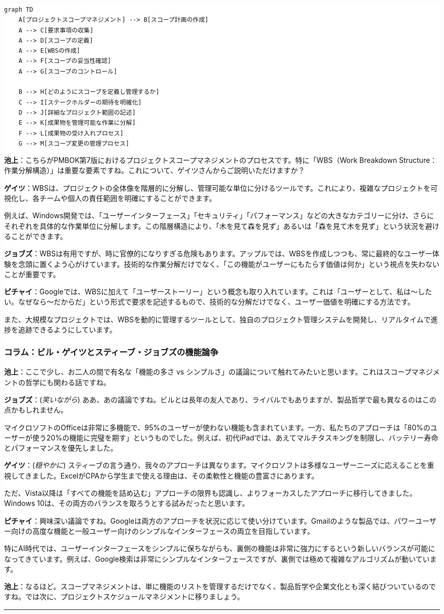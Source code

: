 ```mermaid
graph TD
    A[プロジェクトスコープマネジメント] --> B[スコープ計画の作成]
    A --> C[要求事項の収集]
    A --> D[スコープの定義]
    A --> E[WBSの作成]
    A --> F[スコープの妥当性確認]
    A --> G[スコープのコントロール]
    
    B --> H[どのようにスコープを定義し管理するか]
    C --> I[ステークホルダーの期待を明確化]
    D --> J[詳細なプロジェクト範囲の記述]
    E --> K[成果物を管理可能な作業に分解]
    F --> L[成果物の受け入れプロセス]
    G --> M[スコープ変更の管理プロセス]
```

**池上**：こちらがPMBOK第7版におけるプロジェクトスコープマネジメントのプロセスです。特に「WBS（Work Breakdown Structure：作業分解構造）」は重要な要素ですね。これについて、ゲイツさんからご説明いただけますか？

**ゲイツ**：WBSは、プロジェクトの全体像を階層的に分解し、管理可能な単位に分けるツールです。これにより、複雑なプロジェクトを可視化し、各チームや個人の責任範囲を明確にすることができます。

例えば、Windows開発では、「ユーザーインターフェース」「セキュリティ」「パフォーマンス」などの大きなカテゴリーに分け、さらにそれぞれを具体的な作業単位に分解します。この階層構造により、「木を見て森を見ず」あるいは「森を見て木を見ず」という状況を避けることができます。

**ジョブズ**：WBSは有用ですが、時に官僚的になりすぎる危険もあります。アップルでは、WBSを作成しつつも、常に最終的なユーザー体験を念頭に置くよう心がけています。技術的な作業分解だけでなく、「この機能がユーザーにもたらす価値は何か」という視点を失わないことが重要です。

**ピチャイ**：Googleでは、WBSに加えて「ユーザーストーリー」という概念も取り入れています。これは「ユーザーとして、私は〜したい。なぜなら〜だからだ」という形式で要求を記述するもので、技術的な分解だけでなく、ユーザー価値を明確にする方法です。

また、大規模なプロジェクトでは、WBSを動的に管理するツールとして、独自のプロジェクト管理システムを開発し、リアルタイムで進捗を追跡できるようにしています。

### コラム：ビル・ゲイツとスティーブ・ジョブズの機能論争

**池上**：ここで少し、お二人の間で有名な「機能の多さ vs シンプルさ」の議論について触れてみたいと思います。これはスコープマネジメントの哲学にも関わる話ですね。

**ジョブズ**：(*笑いながら*) ああ、あの議論ですね。ビルとは長年の友人であり、ライバルでもありますが、製品哲学で最も異なるのはこの点かもしれません。

マイクロソフトのOfficeは非常に多機能で、95%のユーザーが使わない機能も含まれています。一方、私たちのアプローチは「80%のユーザーが使う20%の機能に完璧を期す」というものでした。例えば、初代iPadでは、あえてマルチタスキングを制限し、バッテリー寿命とパフォーマンスを優先しました。

**ゲイツ**：(*穏やかに*) スティーブの言う通り、我々のアプローチは異なります。マイクロソフトは多様なユーザーニーズに応えることを重視してきました。ExcelがCPAから学生まで使える理由は、その柔軟性と機能の豊富さにあります。

ただ、Vista以降は「すべての機能を詰め込む」アプローチの限界も認識し、よりフォーカスしたアプローチに移行してきました。Windows 10は、その両方のバランスを取ろうとする試みだったと思います。

**ピチャイ**：興味深い議論ですね。Googleは両方のアプローチを状況に応じて使い分けています。Gmailのような製品では、パワーユーザー向けの高度な機能と一般ユーザー向けのシンプルなインターフェースの両立を目指しています。

特にAI時代では、ユーザーインターフェースをシンプルに保ちながらも、裏側の機能は非常に強力にするという新しいバランスが可能になってきています。例えば、Google検索は非常にシンプルなインターフェースですが、裏側では極めて複雑なアルゴリズムが動いています。

**池上**：なるほど。スコープマネジメントは、単に機能のリストを管理するだけでなく、製品哲学や企業文化とも深く結びついているのですね。では次に、プロジェクトスケジュールマネジメントに移りましょう。

---
